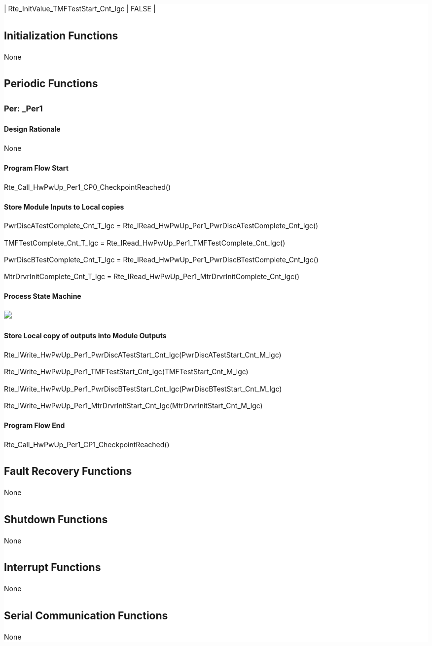 | Rte_InitValue_TMFTestStart_Cnt_lgc         | FALSE |

## Initialization Functions

None

##  Periodic Functions

### Per: \_Per1

#### Design Rationale

None

#### Program Flow Start

Rte_Call_HwPwUp_Per1_CP0_CheckpointReached()

#### Store Module Inputs to Local copies

PwrDiscATestComplete_Cnt_T_lgc =
Rte_IRead_HwPwUp_Per1_PwrDiscATestComplete_Cnt_lgc()

TMFTestComplete_Cnt_T_lgc =
Rte_IRead_HwPwUp_Per1_TMFTestComplete_Cnt_lgc()

PwrDiscBTestComplete_Cnt_T_lgc =
Rte_IRead_HwPwUp_Per1_PwrDiscBTestComplete_Cnt_lgc()

MtrDrvrInitComplete_Cnt_T_lgc =
Rte_IRead_HwPwUp_Per1_MtrDrvrInitComplete_Cnt_lgc()

#### Process State Machine

![](ElectricPowerSteering_TexasInstruments_CHRYSLER_LWR_website/docs/HwPwUp/doc/mediax/media/image3.emf)

#### Store Local copy of outputs into Module Outputs

Rte_IWrite_HwPwUp_Per1_PwrDiscATestStart_Cnt_lgc(PwrDiscATestStart_Cnt_M_lgc)

Rte_IWrite_HwPwUp_Per1_TMFTestStart_Cnt_lgc(TMFTestStart_Cnt_M_lgc)

Rte_IWrite_HwPwUp_Per1_PwrDiscBTestStart_Cnt_lgc(PwrDiscBTestStart_Cnt_M_lgc)

Rte_IWrite_HwPwUp_Per1_MtrDrvrInitStart_Cnt_lgc(MtrDrvrInitStart_Cnt_M_lgc)

#### Program Flow End

Rte_Call_HwPwUp_Per1_CP1_CheckpointReached()

##  Fault Recovery Functions

None

## Shutdown Functions

None

## Interrupt Functions

None

## Serial Communication Functions

None
